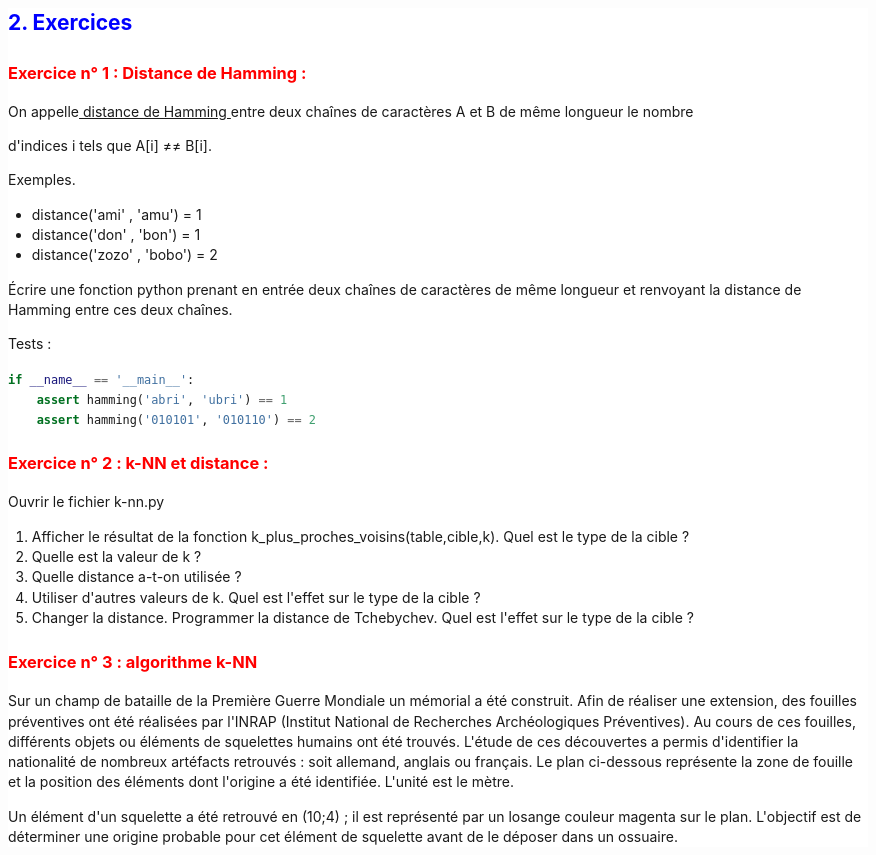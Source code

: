 ## <H2 STYLE="COLOR:BLUE;"> **2. Exercices<a name="_page12_x40.00_y36.92"></a>** </H2>

**<H3 STYLE="COLOR:red;">Exercice n° 1 : Distance de Hamming :**</H3> On appelle[ distance de Hamming ](https://fr.wikipedia.org/wiki/Distance_de_Hamming)entre deux chaînes de caractères A et B de même longueur le nombre

 d'indices i tels que A[i] ≠≠ B[i]. 

Exemples. 

- distance('ami' , 'amu') = 1 
- distance('don' , 'bon') = 1 
- distance('zozo' , 'bobo') = 2 

Écrire une fonction python prenant en entrée deux chaînes de caractères de même longueur et renvoyant la distance de Hamming entre ces deux chaînes. 

Tests : 
```python
if __name__ == '__main__':
    assert hamming('abri', 'ubri') == 1
    assert hamming('010101', '010110') == 2
```

**<H3 STYLE="COLOR:red;">Exercice n° 2 : k-NN et distance :**</H3> Ouvrir le fichier k-nn.py

1. Afficher le résultat de la fonction k\_plus\_proches\_voisins(table,cible,k). Quel est le type de la cible ? 
1. Quelle est la valeur de k ? 
1. Quelle distance a-t-on utilisée ? 
1. Utiliser d'autres valeurs de k. Quel est l'effet sur le type de la cible ? 
1. Changer la distance. Programmer la distance de Tchebychev. Quel est l'effet sur le type de la cible ? 

**<H3 STYLE="COLOR:red;">Exercice n° 3 : algorithme k-NN**</H3> 

Sur un champ de bataille de la Première Guerre Mondiale un mémorial a été construit. Afin de réaliser une extension, des fouilles préventives ont été réalisées par l'INRAP (Institut National de Recherches Archéologiques Préventives). Au cours de ces fouilles, différents objets ou éléments de squelettes humains ont été trouvés. L'étude de ces découvertes a permis d'identifier la nationalité de nombreux artéfacts retrouvés : soit allemand, anglais ou français. Le plan ci-dessous représente la zone de fouille et la position des éléments dont l'origine a été identifiée. L'unité est le mètre. 

Un élément d'un squelette a été retrouvé en (10;4) ; il est représenté par un losange couleur magenta sur le plan. L'objectif est de déterminer une origine probable pour cet élément de squelette avant de le déposer dans un ossuaire. 


